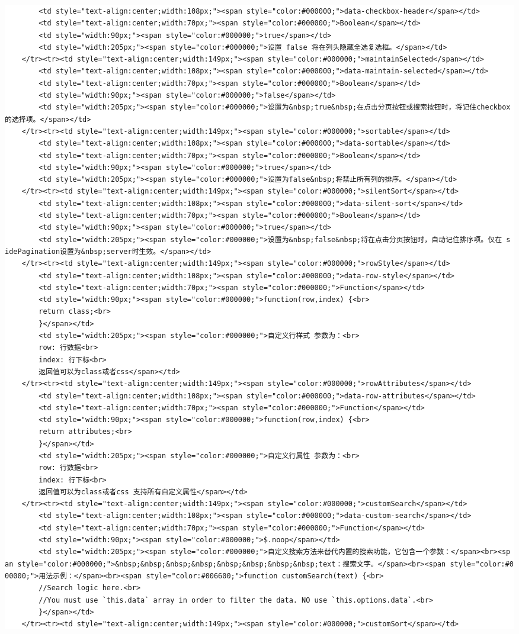 			<td style="text-align:center;width:108px;"><span style="color:#000000;">data-checkbox-header</span></td>
			<td style="text-align:center;width:70px;"><span style="color:#000000;">Boolean</span></td>
			<td style="width:90px;"><span style="color:#000000;">true</span></td>
			<td style="width:205px;"><span style="color:#000000;">设置 false 将在列头隐藏全选复选框。</span></td>
		</tr><tr><td style="text-align:center;width:149px;"><span style="color:#000000;">maintainSelected</span></td>
			<td style="text-align:center;width:108px;"><span style="color:#000000;">data-maintain-selected</span></td>
			<td style="text-align:center;width:70px;"><span style="color:#000000;">Boolean</span></td>
			<td style="width:90px;"><span style="color:#000000;">false</span></td>
			<td style="width:205px;"><span style="color:#000000;">设置为&nbsp;true&nbsp;在点击分页按钮或搜索按钮时，将记住checkbox的选择项。</span></td>
		</tr><tr><td style="text-align:center;width:149px;"><span style="color:#000000;">sortable</span></td>
			<td style="text-align:center;width:108px;"><span style="color:#000000;">data-sortable</span></td>
			<td style="text-align:center;width:70px;"><span style="color:#000000;">Boolean</span></td>
			<td style="width:90px;"><span style="color:#000000;">true</span></td>
			<td style="width:205px;"><span style="color:#000000;">设置为false&nbsp;将禁止所有列的排序。</span></td>
		</tr><tr><td style="text-align:center;width:149px;"><span style="color:#000000;">silentSort</span></td>
			<td style="text-align:center;width:108px;"><span style="color:#000000;">data-silent-sort</span></td>
			<td style="text-align:center;width:70px;"><span style="color:#000000;">Boolean</span></td>
			<td style="width:90px;"><span style="color:#000000;">true</span></td>
			<td style="width:205px;"><span style="color:#000000;">设置为&nbsp;false&nbsp;将在点击分页按钮时，自动记住排序项。仅在 sidePagination设置为&nbsp;server时生效。</span></td>
		</tr><tr><td style="text-align:center;width:149px;"><span style="color:#000000;">rowStyle</span></td>
			<td style="text-align:center;width:108px;"><span style="color:#000000;">data-row-style</span></td>
			<td style="text-align:center;width:70px;"><span style="color:#000000;">Function</span></td>
			<td style="width:90px;"><span style="color:#000000;">function(row,index) {<br>
			return class;<br>
			}</span></td>
			<td style="width:205px;"><span style="color:#000000;">自定义行样式 参数为：<br>
			row: 行数据<br>
			index: 行下标<br>
			返回值可以为class或者css</span></td>
		</tr><tr><td style="text-align:center;width:149px;"><span style="color:#000000;">rowAttributes</span></td>
			<td style="text-align:center;width:108px;"><span style="color:#000000;">data-row-attributes</span></td>
			<td style="text-align:center;width:70px;"><span style="color:#000000;">Function</span></td>
			<td style="width:90px;"><span style="color:#000000;">function(row,index) {<br>
			return attributes;<br>
			}</span></td>
			<td style="width:205px;"><span style="color:#000000;">自定义行属性 参数为：<br>
			row: 行数据<br>
			index: 行下标<br>
			返回值可以为class或者css 支持所有自定义属性</span></td>
		</tr><tr><td style="text-align:center;width:149px;"><span style="color:#000000;">customSearch</span></td>
			<td style="text-align:center;width:108px;"><span style="color:#000000;">data-custom-search</span></td>
			<td style="text-align:center;width:70px;"><span style="color:#000000;">Function</span></td>
			<td style="width:90px;"><span style="color:#000000;">$.noop</span></td>
			<td style="width:205px;"><span style="color:#000000;">自定义搜索方法来替代内置的搜索功能，它包含一个参数：</span><br><span style="color:#000000;">&nbsp;&nbsp;&nbsp;&nbsp;&nbsp;&nbsp;&nbsp;&nbsp;text：搜索文字。</span><br><span style="color:#000000;">用法示例：</span><br><span style="color:#006600;">function customSearch(text) {<br>
			//Search logic here.<br>
			//You must use `this.data` array in order to filter the data. NO use `this.options.data`.<br>
			}</span></td>
		</tr><tr><td style="text-align:center;width:149px;"><span style="color:#000000;">customSort</span></td>